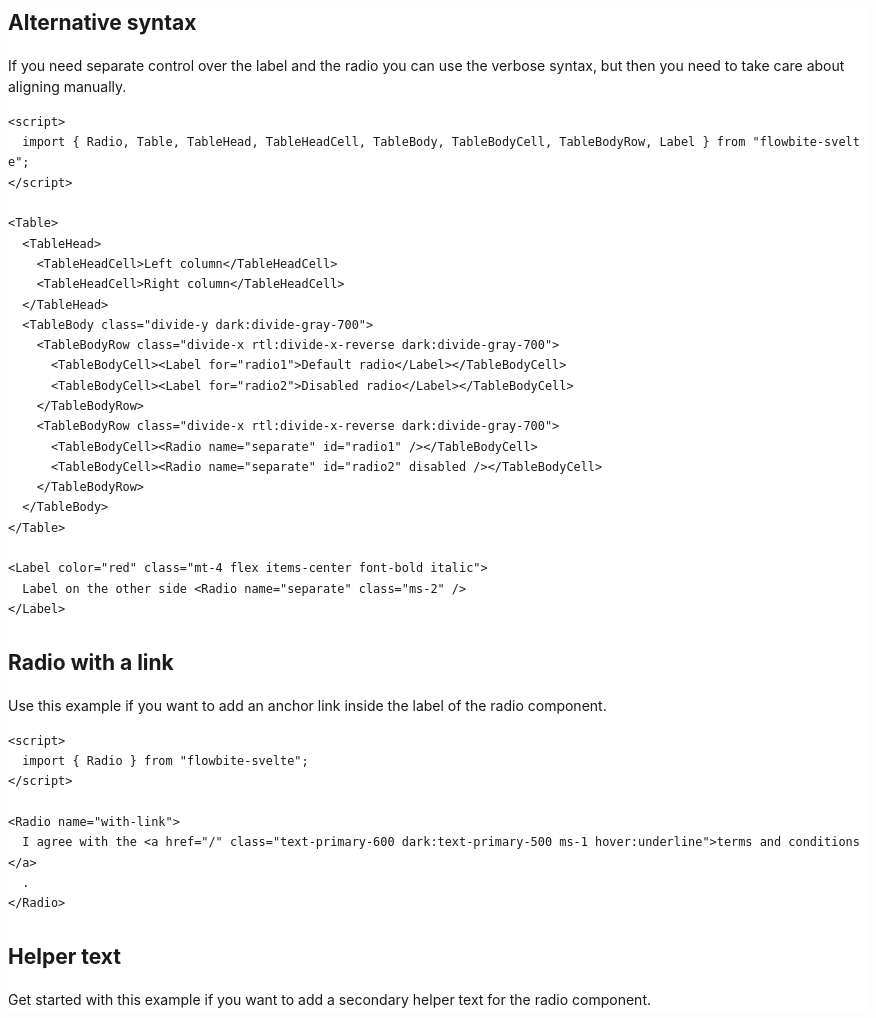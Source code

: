 ## Alternative syntax

If you need separate control over the label and the radio you can use the verbose syntax, but then you need to take care about aligning manually.

```svelte example class="flex flex-col gap-4"
<script>
  import { Radio, Table, TableHead, TableHeadCell, TableBody, TableBodyCell, TableBodyRow, Label } from "flowbite-svelte";
</script>

<Table>
  <TableHead>
    <TableHeadCell>Left column</TableHeadCell>
    <TableHeadCell>Right column</TableHeadCell>
  </TableHead>
  <TableBody class="divide-y dark:divide-gray-700">
    <TableBodyRow class="divide-x rtl:divide-x-reverse dark:divide-gray-700">
      <TableBodyCell><Label for="radio1">Default radio</Label></TableBodyCell>
      <TableBodyCell><Label for="radio2">Disabled radio</Label></TableBodyCell>
    </TableBodyRow>
    <TableBodyRow class="divide-x rtl:divide-x-reverse dark:divide-gray-700">
      <TableBodyCell><Radio name="separate" id="radio1" /></TableBodyCell>
      <TableBodyCell><Radio name="separate" id="radio2" disabled /></TableBodyCell>
    </TableBodyRow>
  </TableBody>
</Table>

<Label color="red" class="mt-4 flex items-center font-bold italic">
  Label on the other side <Radio name="separate" class="ms-2" />
</Label>
```

## Radio with a link

Use this example if you want to add an anchor link inside the label of the radio component.

```svelte example hideScript
<script>
  import { Radio } from "flowbite-svelte";
</script>

<Radio name="with-link">
  I agree with the <a href="/" class="text-primary-600 dark:text-primary-500 ms-1 hover:underline">terms and conditions</a>
  .
</Radio>
```

## Helper text

Get started with this example if you want to add a secondary helper text for the radio component.

